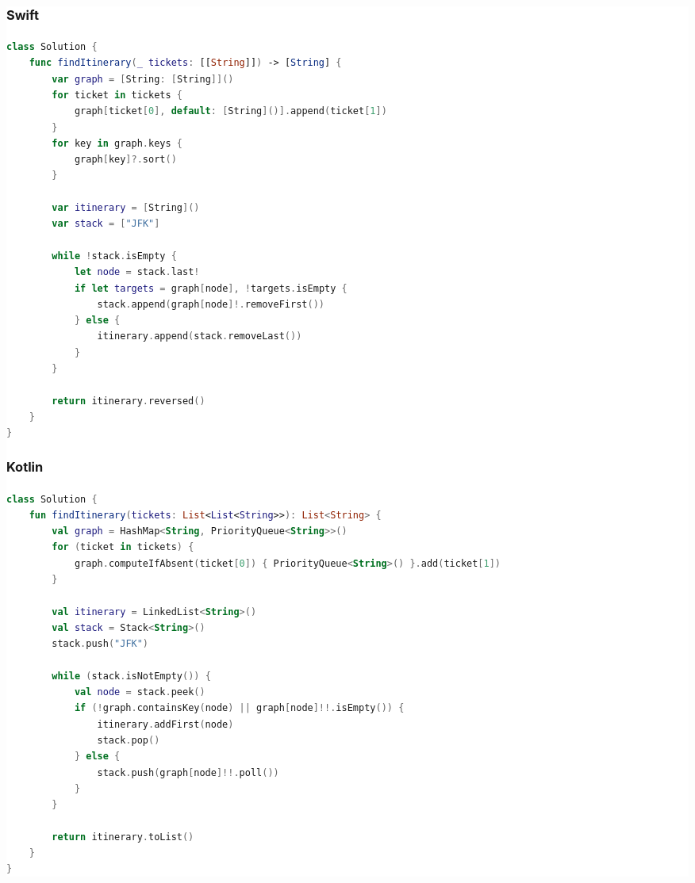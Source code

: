 ### Swift

```swift
class Solution {
    func findItinerary(_ tickets: [[String]]) -> [String] {
        var graph = [String: [String]]()
        for ticket in tickets {
            graph[ticket[0], default: [String]()].append(ticket[1])
        }
        for key in graph.keys {
            graph[key]?.sort()
        }
        
        var itinerary = [String]()
        var stack = ["JFK"]
        
        while !stack.isEmpty {
            let node = stack.last!
            if let targets = graph[node], !targets.isEmpty {
                stack.append(graph[node]!.removeFirst())
            } else {
                itinerary.append(stack.removeLast())
            }
        }
        
        return itinerary.reversed()
    }
}
```

### Kotlin

```kotlin
class Solution {
    fun findItinerary(tickets: List<List<String>>): List<String> {
        val graph = HashMap<String, PriorityQueue<String>>()
        for (ticket in tickets) {
            graph.computeIfAbsent(ticket[0]) { PriorityQueue<String>() }.add(ticket[1])
        }
        
        val itinerary = LinkedList<String>()
        val stack = Stack<String>()
        stack.push("JFK")
        
        while (stack.isNotEmpty()) {
            val node = stack.peek()
            if (!graph.containsKey(node) || graph[node]!!.isEmpty()) {
                itinerary.addFirst(node)
                stack.pop()
            } else {
                stack.push(graph[node]!!.poll())
            }
        }
        
        return itinerary.toList()
    }
}
```

